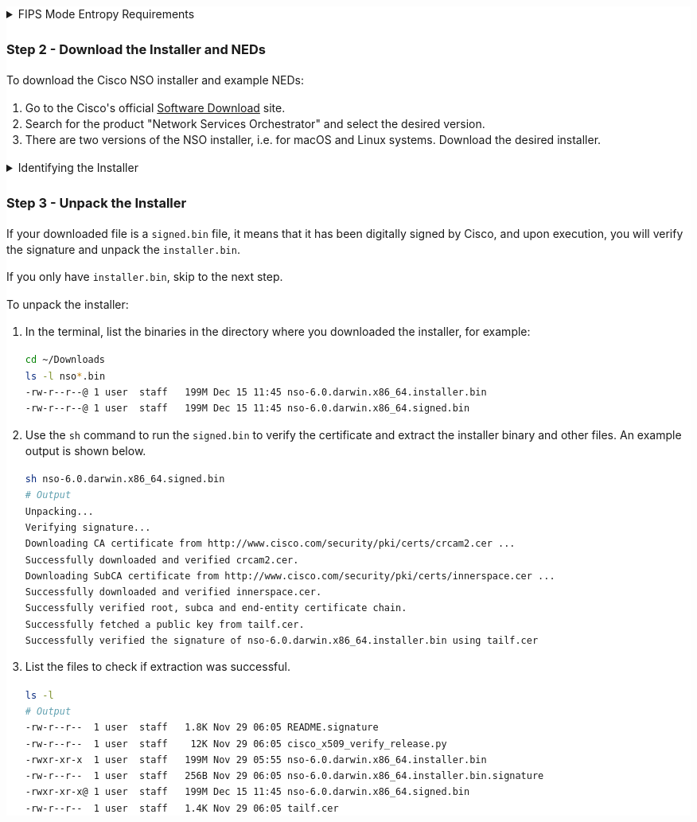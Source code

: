 <details><summary>FIPS Mode Entropy Requirements</summary></details>

### Step 2 - Download the Installer and NEDs <a href="#li.download.the.installer" id="li.download.the.installer"></a>

To download the Cisco NSO installer and example NEDs:

1. Go to the Cisco's official [Software Download](https://software.cisco.com/download/home) site.
2. Search for the product "Network Services Orchestrator" and select the desired version.
3. There are two versions of the NSO installer, i.e. for macOS and Linux systems. Download the desired installer.

<details><summary>Identifying the Installer</summary></details>

### Step 3 - Unpack the Installer <a href="#li.unpack.the.installer" id="li.unpack.the.installer"></a>

If your downloaded file is a `signed.bin` file, it means that it has been digitally signed by Cisco, and upon execution, you will verify the signature and unpack the `installer.bin`.

If you only have `installer.bin`, skip to the next step.

To unpack the installer:

1.  In the terminal, list the binaries in the directory where you downloaded the installer, for example:

    ```bash
    cd ~/Downloads
    ls -l nso*.bin
    -rw-r--r--@ 1 user  staff   199M Dec 15 11:45 nso-6.0.darwin.x86_64.installer.bin
    -rw-r--r--@ 1 user  staff   199M Dec 15 11:45 nso-6.0.darwin.x86_64.signed.bin
    ```
2.  Use the `sh` command to run the `signed.bin` to verify the certificate and extract the installer binary and other files. An example output is shown below.

    ```bash
    sh nso-6.0.darwin.x86_64.signed.bin
    # Output
    Unpacking...
    Verifying signature...
    Downloading CA certificate from http://www.cisco.com/security/pki/certs/crcam2.cer ...
    Successfully downloaded and verified crcam2.cer.
    Downloading SubCA certificate from http://www.cisco.com/security/pki/certs/innerspace.cer ...
    Successfully downloaded and verified innerspace.cer.
    Successfully verified root, subca and end-entity certificate chain.
    Successfully fetched a public key from tailf.cer.
    Successfully verified the signature of nso-6.0.darwin.x86_64.installer.bin using tailf.cer
    ```
3.  List the files to check if extraction was successful.

    ```bash
    ls -l
    # Output
    -rw-r--r--  1 user  staff   1.8K Nov 29 06:05 README.signature
    -rw-r--r--  1 user  staff    12K Nov 29 06:05 cisco_x509_verify_release.py
    -rwxr-xr-x  1 user  staff   199M Nov 29 05:55 nso-6.0.darwin.x86_64.installer.bin
    -rw-r--r--  1 user  staff   256B Nov 29 06:05 nso-6.0.darwin.x86_64.installer.bin.signature
    -rwxr-xr-x@ 1 user  staff   199M Dec 15 11:45 nso-6.0.darwin.x86_64.signed.bin
    -rw-r--r--  1 user  staff   1.4K Nov 29 06:05 tailf.cer
    ```
